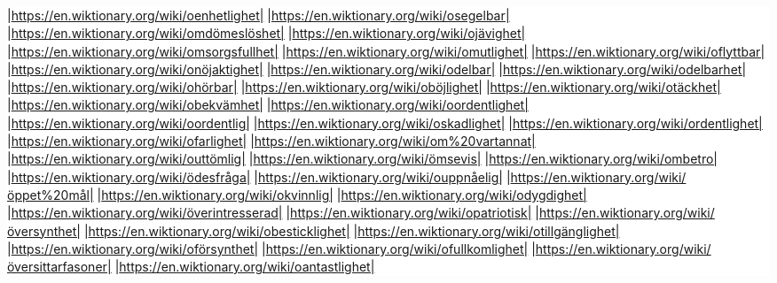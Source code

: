 |https://en.wiktionary.org/wiki/oenhetlighet|
|https://en.wiktionary.org/wiki/osegelbar|
|https://en.wiktionary.org/wiki/omdömeslöshet|
|https://en.wiktionary.org/wiki/ojävighet|
|https://en.wiktionary.org/wiki/omsorgsfullhet|
|https://en.wiktionary.org/wiki/omutlighet|
|https://en.wiktionary.org/wiki/oflyttbar|
|https://en.wiktionary.org/wiki/onöjaktighet|
|https://en.wiktionary.org/wiki/odelbar|
|https://en.wiktionary.org/wiki/odelbarhet|
|https://en.wiktionary.org/wiki/ohörbar|
|https://en.wiktionary.org/wiki/oböjlighet|
|https://en.wiktionary.org/wiki/otäckhet|
|https://en.wiktionary.org/wiki/obekvämhet|
|https://en.wiktionary.org/wiki/oordentlighet|
|https://en.wiktionary.org/wiki/oordentlig|
|https://en.wiktionary.org/wiki/oskadlighet|
|https://en.wiktionary.org/wiki/ordentlighet|
|https://en.wiktionary.org/wiki/ofarlighet|
|https://en.wiktionary.org/wiki/om%20vartannat|
|https://en.wiktionary.org/wiki/outtömlig|
|https://en.wiktionary.org/wiki/ömsevis|
|https://en.wiktionary.org/wiki/ombetro|
|https://en.wiktionary.org/wiki/ödesfråga|
|https://en.wiktionary.org/wiki/ouppnåelig|
|https://en.wiktionary.org/wiki/öppet%20mål|
|https://en.wiktionary.org/wiki/okvinnlig|
|https://en.wiktionary.org/wiki/odygdighet|
|https://en.wiktionary.org/wiki/överintresserad|
|https://en.wiktionary.org/wiki/opatriotisk|
|https://en.wiktionary.org/wiki/översynthet|
|https://en.wiktionary.org/wiki/obesticklighet|
|https://en.wiktionary.org/wiki/otillgänglighet|
|https://en.wiktionary.org/wiki/oförsynthet|
|https://en.wiktionary.org/wiki/ofullkomlighet|
|https://en.wiktionary.org/wiki/översittarfasoner|
|https://en.wiktionary.org/wiki/oantastlighet|
